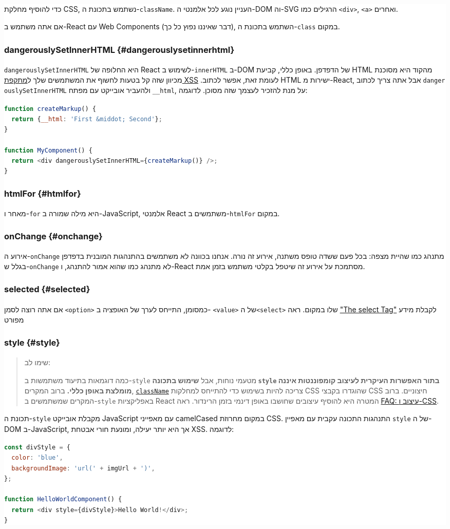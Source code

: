 כדי להוסיף מחלקת CSS, נשתמש בתכונת ה-`className`. העניין נוגע לכל אלמנטי ה-DOM וה-SVG הרגילים כמו `<div>`, `<a>` ואחרים.

אם אתה משתמש ב-React עם Web Components (דבר שאיננו נפוץ כל כך), השתמש בתכונת ה-`class` במקום.

### dangerouslySetInnerHTML {#dangerouslysetinnerhtml}

`dangerouslySetInnerHTML` היא החלופה של React לשימוש ב-`innerHTML` ב-DOM של הדפדפן. באופן כללי, קביעת HTML מהקוד היא מסוכנת מכיוון שזה קל בטעות לחשוף את המשתמשים שלך ל[מתקפת XSS](https://en.wikipedia.org/wiki/Cross-site_scripting) .לעומת זאת, אפשר לכתוב HTML ישירות מ-React, אבל אתה צריך לכתוב `dangerouslySetInnerHTML` ולהעביר אובייקט עם מפתח `__html`, על מנת להזכיר לעצמך שזה מסוכן. לדוגמה:

```js
function createMarkup() {
  return {__html: 'First &middot; Second'};
}

function MyComponent() {
  return <div dangerouslySetInnerHTML={createMarkup()} />;
}
```

### htmlFor {#htmlfor}

מאחר ו-`for` היא מילה שמורה ב-JavaScript, אלמנטי React משתמשים ב-`htmlFor` במקום.

### onChange {#onchange}

אירוע ה-`onChange` מתנהג כמו שהיית מצפה: בכל פעם ששדה טופס משתנה, אירוע זה נורה. אנחנו בכוונה לא משתמשים בהתנהגות המובנית בדפדפן בגלל ש-`onChange` לא מתנהג כמו שהוא אמור להתנהג, ו-React מסתמכת על אירוע זה שיטפל בקלטי משתמש בזמן אמת.

### selected {#selected}

אם אתה רוצה לסמן `<option>` כמסומן, התייחס לערך של האופציה ב- `<value>` של ה`<select>` שלו במקום.
ראה ["The select Tag"](/docs/forms.html#the-select-tag) לקבלת מידע מפורט

### style {#style}

>שימו לב:
>
>כמה דוגמאות בתיעוד משתמשות ב-`style` מטעמי נוחות, אבל **שימוש בתכונה `style` בתור האפשרות העיקרית לעיצוב קומפוננטות איננה מומלצת באופן כללי.** ברוב המקרים, [`className`](#classname) צריכה להיות בשימוש כדי להתייחס למחלקות CSS שהוגדרו בקבצי CSS חיצוניים. ברוב המקרים שמשתמשים ב-`style` באפליקציות React המטרה היא להוסיף עיצובים שחושבו באופן דינמי בזמן הרינדור. ראה [FAQ: עיצוב ו-CSS](/docs/faq-styling.html).

תכונת ה-`style` מקבלת אובייקט JavaScript עם מאפייני camelCased במקום מחרוזת CSS. התנהגות התכונה עקבית עם מאפיין `style` של ה-DOM ב-JavaScript, אך היא יותר יעילה, ומונעת חורי אבטחת XSS. לדוגמה:

```js
const divStyle = {
  color: 'blue',
  backgroundImage: 'url(' + imgUrl + ')',
};

function HelloWorldComponent() {
  return <div style={divStyle}>Hello World!</div>;
}
```
